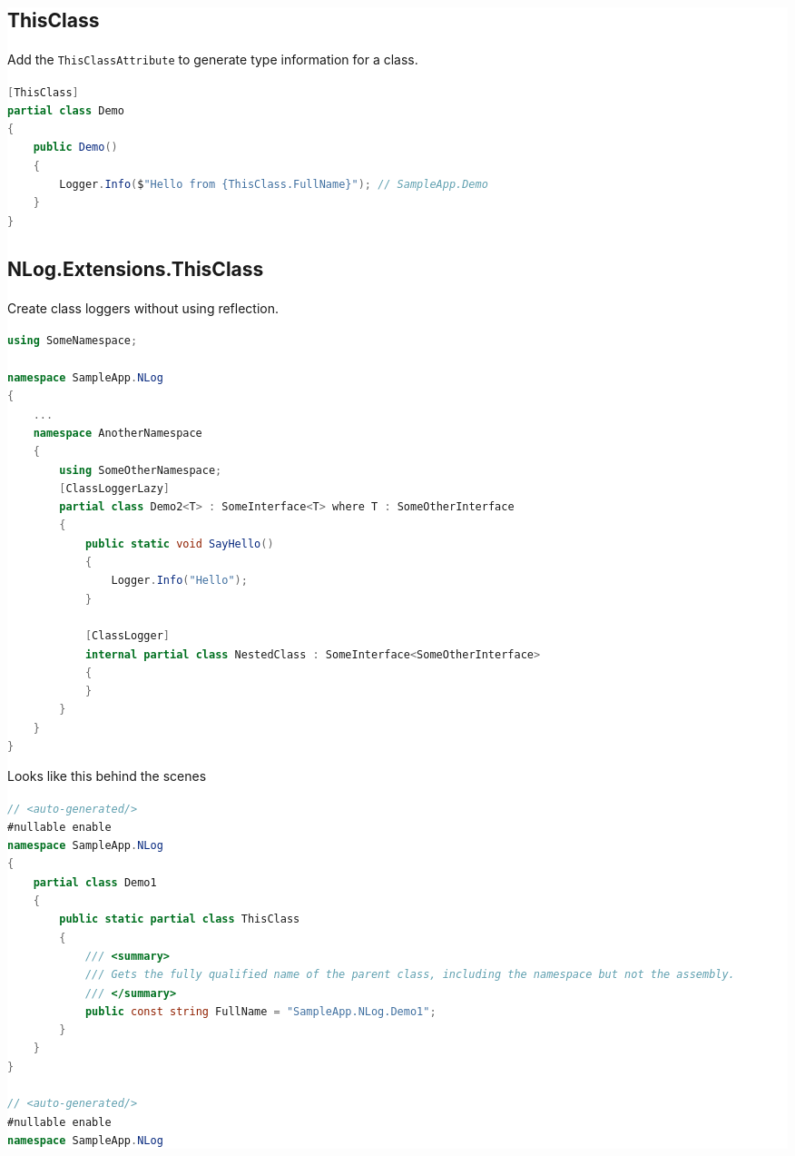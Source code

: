 ## ThisClass
Add the `ThisClassAttribute` to generate type information for a class.
```csharp
[ThisClass]
partial class Demo
{
    public Demo()
    {
        Logger.Info($"Hello from {ThisClass.FullName}"); // SampleApp.Demo
    }
}
```


## NLog.Extensions.ThisClass
Create class loggers without using reflection.
```csharp
using SomeNamespace;

namespace SampleApp.NLog
{
    ...
    namespace AnotherNamespace
    {
        using SomeOtherNamespace;
        [ClassLoggerLazy]
        partial class Demo2<T> : SomeInterface<T> where T : SomeOtherInterface
        {
            public static void SayHello()
            {
                Logger.Info("Hello");
            }

            [ClassLogger]
            internal partial class NestedClass : SomeInterface<SomeOtherInterface>
            {
            }
        }
    }
}
```

Looks like this behind the scenes
```csharp
// <auto-generated/>
#nullable enable
namespace SampleApp.NLog
{
    partial class Demo1
    {
        public static partial class ThisClass
        {
            /// <summary>
            /// Gets the fully qualified name of the parent class, including the namespace but not the assembly.
            /// </summary>
            public const string FullName = "SampleApp.NLog.Demo1";
        }
    }
}

// <auto-generated/>
#nullable enable
namespace SampleApp.NLog
```
